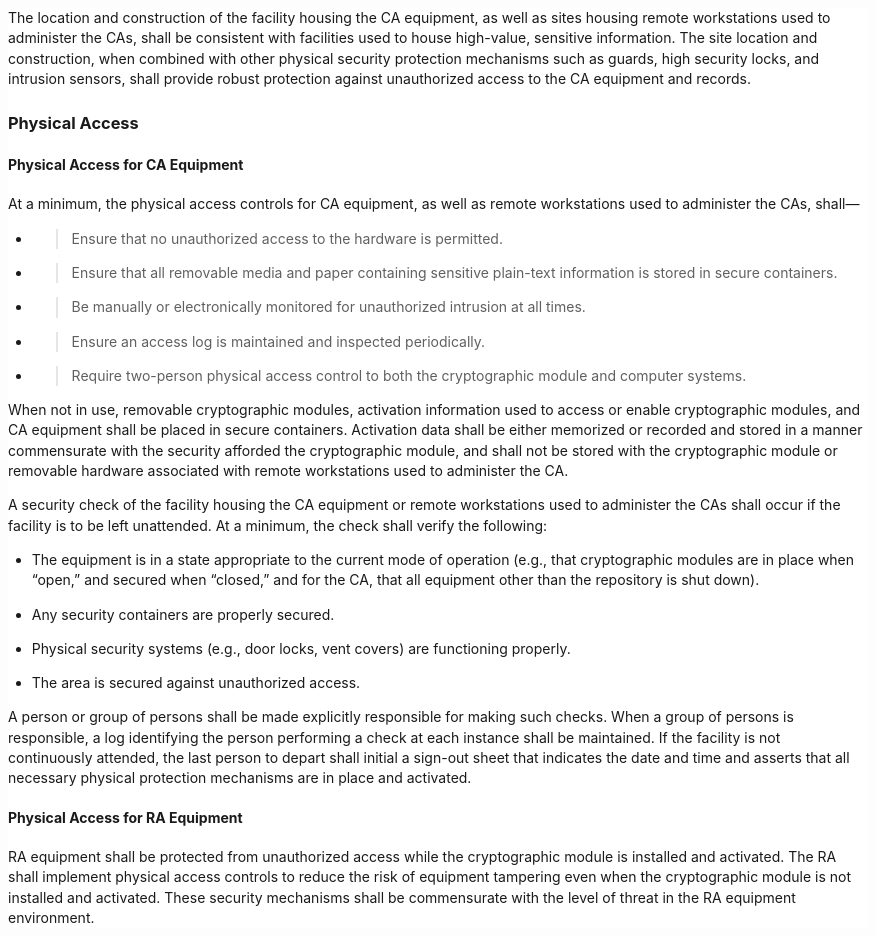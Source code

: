The location and construction of the facility housing the CA equipment, as well as sites housing remote workstations used to administer the CAs, shall be consistent with facilities used to house high-value, sensitive information. The site location and construction, when combined with other physical security protection mechanisms such as guards, high security locks, and intrusion sensors, shall provide robust protection against unauthorized access to the CA equipment and records.

### Physical Access

#### Physical Access for CA Equipment

At a minimum, the physical access controls for CA equipment, as well as remote workstations used to administer the CAs, shall—

  - > Ensure that no unauthorized access to the hardware is permitted.

  - > Ensure that all removable media and paper containing sensitive plain-text information is stored in secure containers.

  - > Be manually or electronically monitored for unauthorized intrusion at all times.

  - > Ensure an access log is maintained and inspected periodically.

  - > Require two-person physical access control to both the cryptographic module and computer systems.

When not in use, removable cryptographic modules, activation information used to access or enable cryptographic modules, and CA equipment shall be placed in secure containers. Activation data shall be either memorized or recorded and stored in a manner commensurate with the security afforded the cryptographic module, and shall not be stored with the cryptographic module or removable hardware associated with remote workstations used to administer the CA.

A security check of the facility housing the CA equipment or remote workstations used to administer the CAs shall occur if the facility is to be left unattended. At a minimum, the check shall verify the following:

  - The equipment is in a state appropriate to the current mode of operation (e.g., that cryptographic modules are in place when “open,” and secured when “closed,” and for the CA, that all equipment other than the repository is shut down).

  - Any security containers are properly secured.

  - Physical security systems (e.g., door locks, vent covers) are functioning properly.

  - The area is secured against unauthorized access.

A person or group of persons shall be made explicitly responsible for making such checks. When a group of persons is responsible, a log identifying the person performing a check at each instance shall be maintained. If the facility is not continuously attended, the last person to depart shall initial a sign-out sheet that indicates the date and time and asserts that all necessary physical protection mechanisms are in place and activated.

#### Physical Access for RA Equipment

RA equipment shall be protected from unauthorized access while the cryptographic module is installed and activated. The RA shall implement physical access controls to reduce the risk of equipment tampering even when the cryptographic module is not installed and activated. These security mechanisms shall be commensurate with the level of threat in the RA equipment environment.
